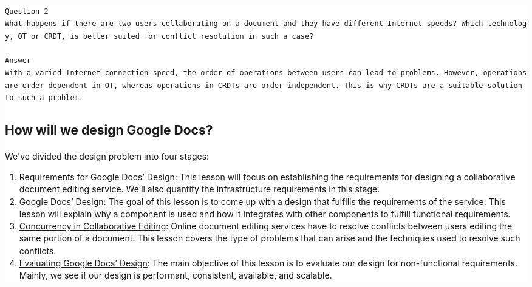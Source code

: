 ```
Question 2
What happens if there are two users collaborating on a document and they have different Internet speeds? Which technology, OT or CRDT, is better suited for conflict resolution in such a case?

Answer
With a varied Internet connection speed, the order of operations between users can lead to problems. However, operations are order dependent in OT, whereas operations in CRDTs are order independent. This is why CRDTs are a suitable solution to such a problem.
```

## How will we design Google Docs?
We've divided the design problem into four stages:

1. [Requirements for Google Docs’ Design](../Requirements%20of%20Google%20Docs'%20Design/): This lesson will focus on establishing the requirements for designing a collaborative document editing service. We’ll also quantify the infrastructure requirements in this stage.
2. [Google Docs’ Design](../Design%20of%20Google%20Docs/): The goal of this lesson is to come up with a design that fulfills the requirements of the service. This lesson will explain why a component is used and how it integrates with other components to fulfill functional requirements.
3. [Concurrency in Collaborative Editing](../Concurrency%20in%20Dollaborative%20Editing/): Online document editing services have to resolve conflicts between users editing the same portion of a document. This lesson covers the type of problems that can arise and the techniques used to resolve such conflicts.
4. [Evaluating Google Docs’ Design](../Evaluation%20of%20Google%20Docs'%20Design/): The main objective of this lesson is to evaluate our design for non-functional requirements. Mainly, we see if our design is performant, consistent, available, and scalable.
